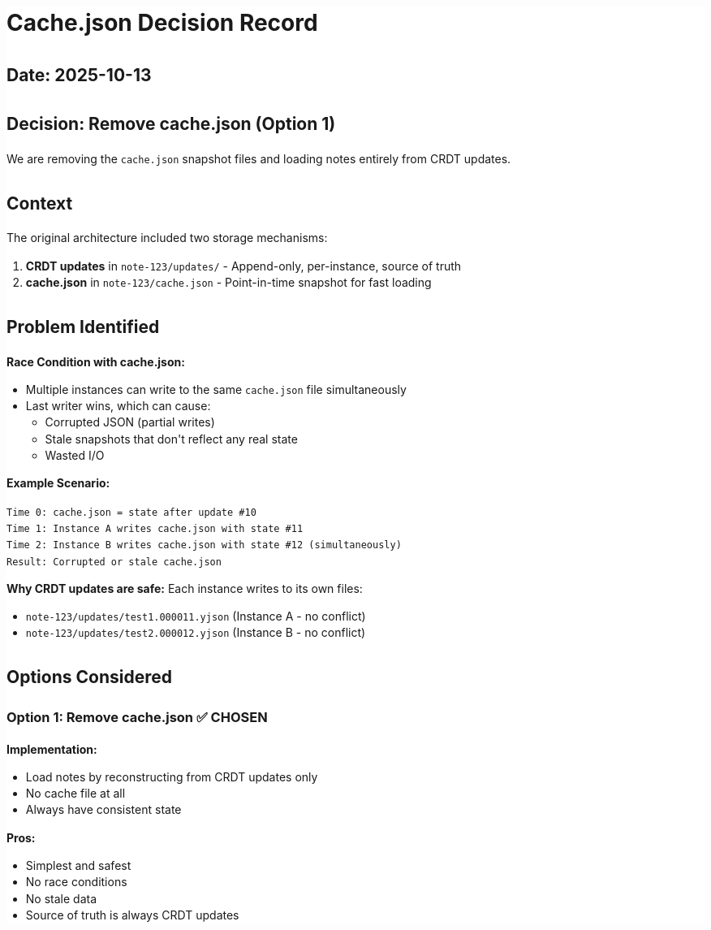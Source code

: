 # Cache.json Decision Record

## Date: 2025-10-13

## Decision: Remove cache.json (Option 1)

We are removing the `cache.json` snapshot files and loading notes entirely from CRDT updates.

## Context

The original architecture included two storage mechanisms:
1. **CRDT updates** in `note-123/updates/` - Append-only, per-instance, source of truth
2. **cache.json** in `note-123/cache.json` - Point-in-time snapshot for fast loading

## Problem Identified

**Race Condition with cache.json:**
- Multiple instances can write to the same `cache.json` file simultaneously
- Last writer wins, which can cause:
  - Corrupted JSON (partial writes)
  - Stale snapshots that don't reflect any real state
  - Wasted I/O

**Example Scenario:**
```
Time 0: cache.json = state after update #10
Time 1: Instance A writes cache.json with state #11
Time 2: Instance B writes cache.json with state #12 (simultaneously)
Result: Corrupted or stale cache.json
```

**Why CRDT updates are safe:**
Each instance writes to its own files:
- `note-123/updates/test1.000011.yjson` (Instance A - no conflict)
- `note-123/updates/test2.000012.yjson` (Instance B - no conflict)

## Options Considered

### Option 1: Remove cache.json ✅ CHOSEN
**Implementation:**
- Load notes by reconstructing from CRDT updates only
- No cache file at all
- Always have consistent state

**Pros:**
- Simplest and safest
- No race conditions
- No stale data
- Source of truth is always CRDT updates

